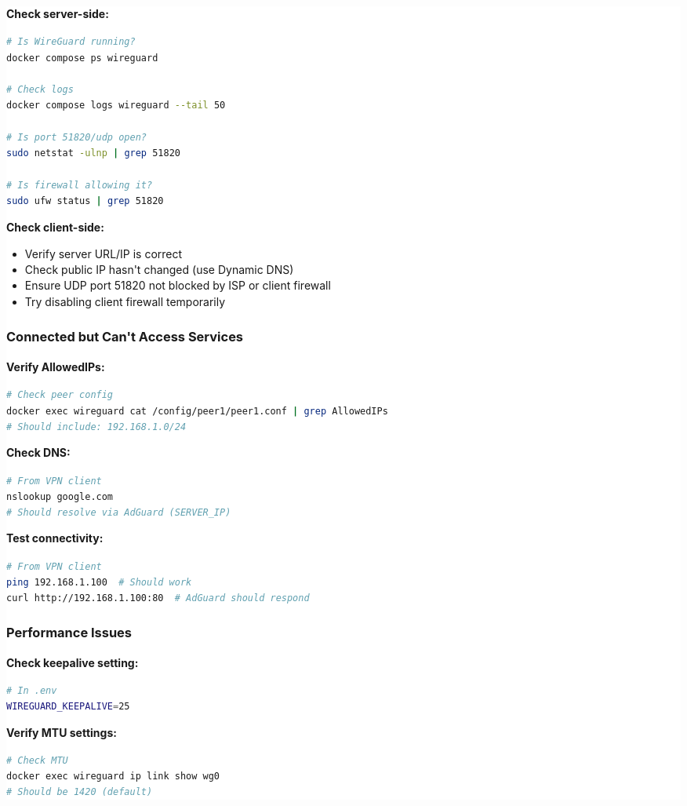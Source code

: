 **Check server-side:**
```bash
# Is WireGuard running?
docker compose ps wireguard

# Check logs
docker compose logs wireguard --tail 50

# Is port 51820/udp open?
sudo netstat -ulnp | grep 51820

# Is firewall allowing it?
sudo ufw status | grep 51820
```

**Check client-side:**
- Verify server URL/IP is correct
- Check public IP hasn't changed (use Dynamic DNS)
- Ensure UDP port 51820 not blocked by ISP or client firewall
- Try disabling client firewall temporarily

### Connected but Can't Access Services

**Verify AllowedIPs:**
```bash
# Check peer config
docker exec wireguard cat /config/peer1/peer1.conf | grep AllowedIPs
# Should include: 192.168.1.0/24
```

**Check DNS:**
```bash
# From VPN client
nslookup google.com
# Should resolve via AdGuard (SERVER_IP)
```

**Test connectivity:**
```bash
# From VPN client
ping 192.168.1.100  # Should work
curl http://192.168.1.100:80  # AdGuard should respond
```

### Performance Issues

**Check keepalive setting:**
```bash
# In .env
WIREGUARD_KEEPALIVE=25
```

**Verify MTU settings:**
```bash
# Check MTU
docker exec wireguard ip link show wg0
# Should be 1420 (default)
```

